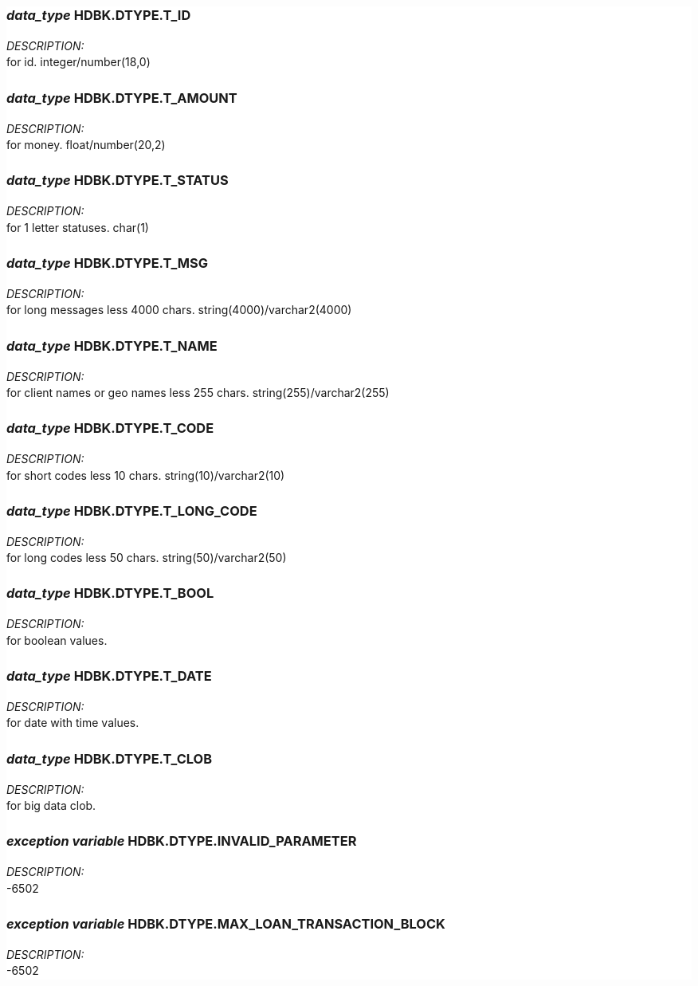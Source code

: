 ### _data\_type_ HDBK.DTYPE.T\_ID  
_DESCRIPTION:_  
for id. integer/number(18,0)  

### _data\_type_ HDBK.DTYPE.T\_AMOUNT  
_DESCRIPTION:_  
for money. float/number(20,2)  

### _data\_type_ HDBK.DTYPE.T\_STATUS  
_DESCRIPTION:_  
for 1 letter statuses. char(1)  

### _data\_type_ HDBK.DTYPE.T\_MSG  
_DESCRIPTION:_  
for long messages less 4000 chars. string(4000)/varchar2(4000)  

### _data\_type_ HDBK.DTYPE.T\_NAME  
_DESCRIPTION:_  
for client names or geo names less 255 chars. string(255)/varchar2(255)  

### _data\_type_ HDBK.DTYPE.T\_CODE  
_DESCRIPTION:_  
for short codes less 10 chars. string(10)/varchar2(10)  

### _data\_type_ HDBK.DTYPE.T\_LONG\_CODE  
_DESCRIPTION:_  
for long codes less 50 chars. string(50)/varchar2(50)  

### _data\_type_ HDBK.DTYPE.T\_BOOL  
_DESCRIPTION:_  
for boolean values.  

### _data\_type_ HDBK.DTYPE.T\_DATE  
_DESCRIPTION:_  
for date with time values.  

### _data\_type_ HDBK.DTYPE.T\_CLOB  
_DESCRIPTION:_  
for big data clob.  

### _exception variable_ HDBK.DTYPE.INVALID\_PARAMETER  
_DESCRIPTION:_  
-6502  

### _exception variable_ HDBK.DTYPE.MAX\_LOAN\_TRANSACTION\_BLOCK  
_DESCRIPTION:_  
-6502  

